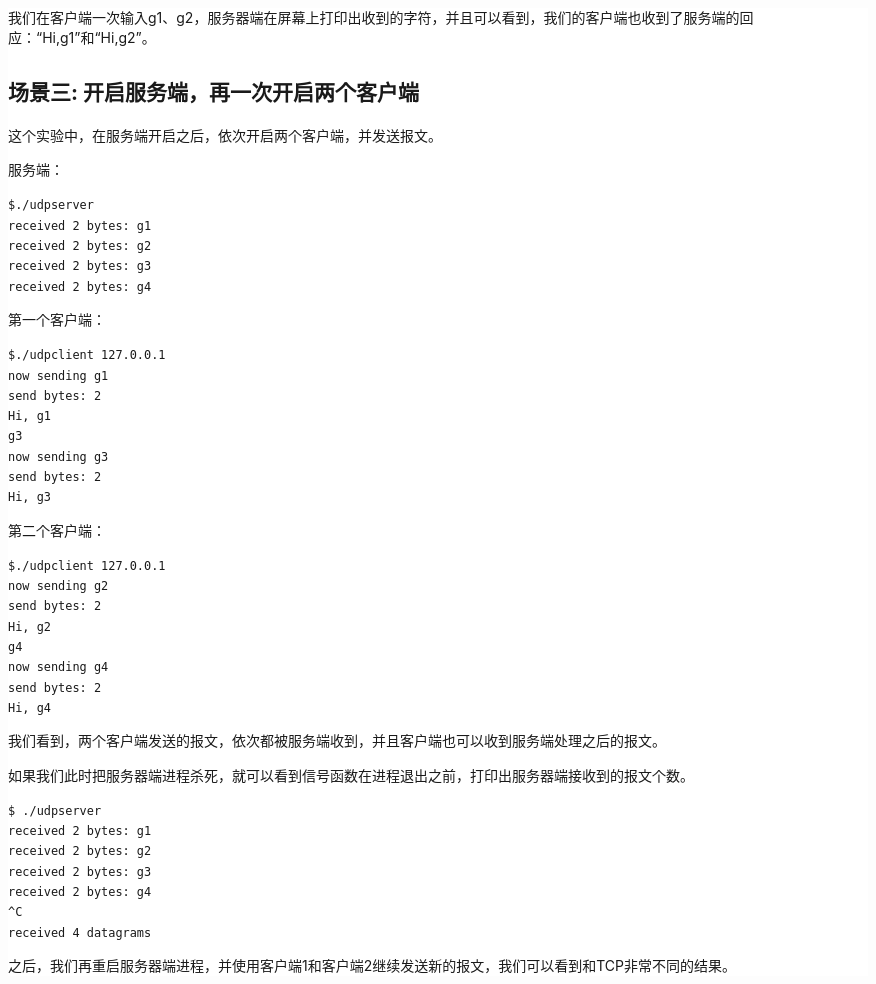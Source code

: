 我们在客户端一次输入g1、g2，服务器端在屏幕上打印出收到的字符，并且可以看到，我们的客户端也收到了服务端的回应：“Hi,g1”和“Hi,g2”。

## 场景三: 开启服务端，再一次开启两个客户端

这个实验中，在服务端开启之后，依次开启两个客户端，并发送报文。

服务端：

```
$./udpserver
received 2 bytes: g1
received 2 bytes: g2
received 2 bytes: g3
received 2 bytes: g4
```

第一个客户端：

```
$./udpclient 127.0.0.1
now sending g1
send bytes: 2
Hi, g1
g3
now sending g3
send bytes: 2
Hi, g3
```

第二个客户端：

```
$./udpclient 127.0.0.1
now sending g2
send bytes: 2
Hi, g2
g4
now sending g4
send bytes: 2
Hi, g4
```

我们看到，两个客户端发送的报文，依次都被服务端收到，并且客户端也可以收到服务端处理之后的报文。

如果我们此时把服务器端进程杀死，就可以看到信号函数在进程退出之前，打印出服务器端接收到的报文个数。

```
$ ./udpserver
received 2 bytes: g1
received 2 bytes: g2
received 2 bytes: g3
received 2 bytes: g4
^C
received 4 datagrams
```

之后，我们再重启服务器端进程，并使用客户端1和客户端2继续发送新的报文，我们可以看到和TCP非常不同的结果。
